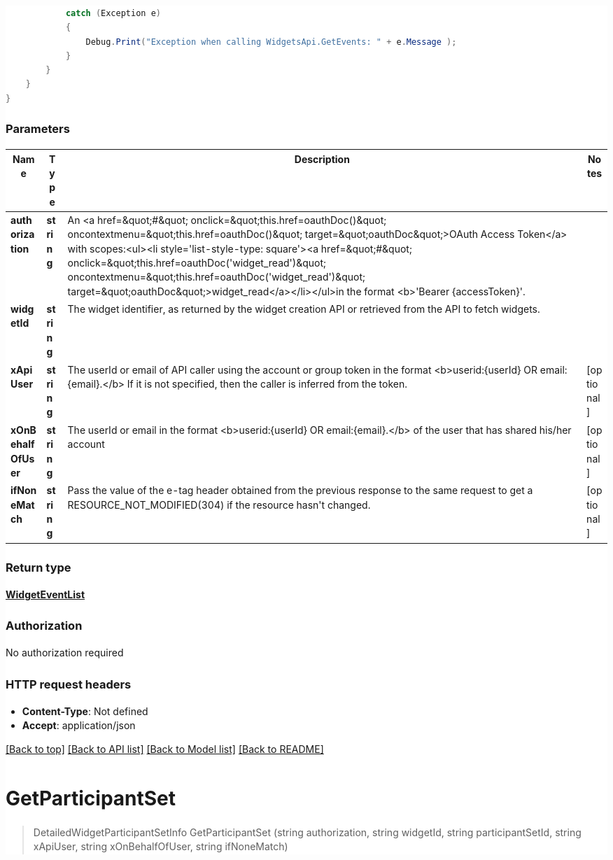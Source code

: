 ```csharp
            catch (Exception e)
            {
                Debug.Print("Exception when calling WidgetsApi.GetEvents: " + e.Message );
            }
        }
    }
}
```

### Parameters

Name | Type | Description  | Notes
------------- | ------------- | ------------- | -------------
 **authorization** | **string**| An &lt;a href&#x3D;\&quot;#\&quot; onclick&#x3D;\&quot;this.href&#x3D;oauthDoc()\&quot; oncontextmenu&#x3D;\&quot;this.href&#x3D;oauthDoc()\&quot; target&#x3D;\&quot;oauthDoc\&quot;&gt;OAuth Access Token&lt;/a&gt; with scopes:&lt;ul&gt;&lt;li style&#x3D;&#39;list-style-type: square&#39;&gt;&lt;a href&#x3D;\&quot;#\&quot; onclick&#x3D;\&quot;this.href&#x3D;oauthDoc(&#39;widget_read&#39;)\&quot; oncontextmenu&#x3D;\&quot;this.href&#x3D;oauthDoc(&#39;widget_read&#39;)\&quot; target&#x3D;\&quot;oauthDoc\&quot;&gt;widget_read&lt;/a&gt;&lt;/li&gt;&lt;/ul&gt;in the format &lt;b&gt;&#39;Bearer {accessToken}&#39;. | 
 **widgetId** | **string**| The widget identifier, as returned by the widget creation API or retrieved from the API to fetch widgets. | 
 **xApiUser** | **string**| The userId or email of API caller using the account or group token in the format &lt;b&gt;userid:{userId} OR email:{email}.&lt;/b&gt; If it is not specified, then the caller is inferred from the token. | [optional] 
 **xOnBehalfOfUser** | **string**| The userId or email in the format &lt;b&gt;userid:{userId} OR email:{email}.&lt;/b&gt; of the user that has shared his/her account | [optional] 
 **ifNoneMatch** | **string**| Pass the value of the e-tag header obtained from the previous response to the same request to get a RESOURCE_NOT_MODIFIED(304) if the resource hasn&#39;t changed. | [optional] 

### Return type

[**WidgetEventList**](WidgetEventList.md)

### Authorization

No authorization required

### HTTP request headers

 - **Content-Type**: Not defined
 - **Accept**: application/json

[[Back to top]](#) [[Back to API list]](../README.md#documentation-for-api-endpoints) [[Back to Model list]](../README.md#documentation-for-models) [[Back to README]](../README.md)

<a name="getparticipantset"></a>
# **GetParticipantSet**
> DetailedWidgetParticipantSetInfo GetParticipantSet (string authorization, string widgetId, string participantSetId, string xApiUser, string xOnBehalfOfUser, string ifNoneMatch)
